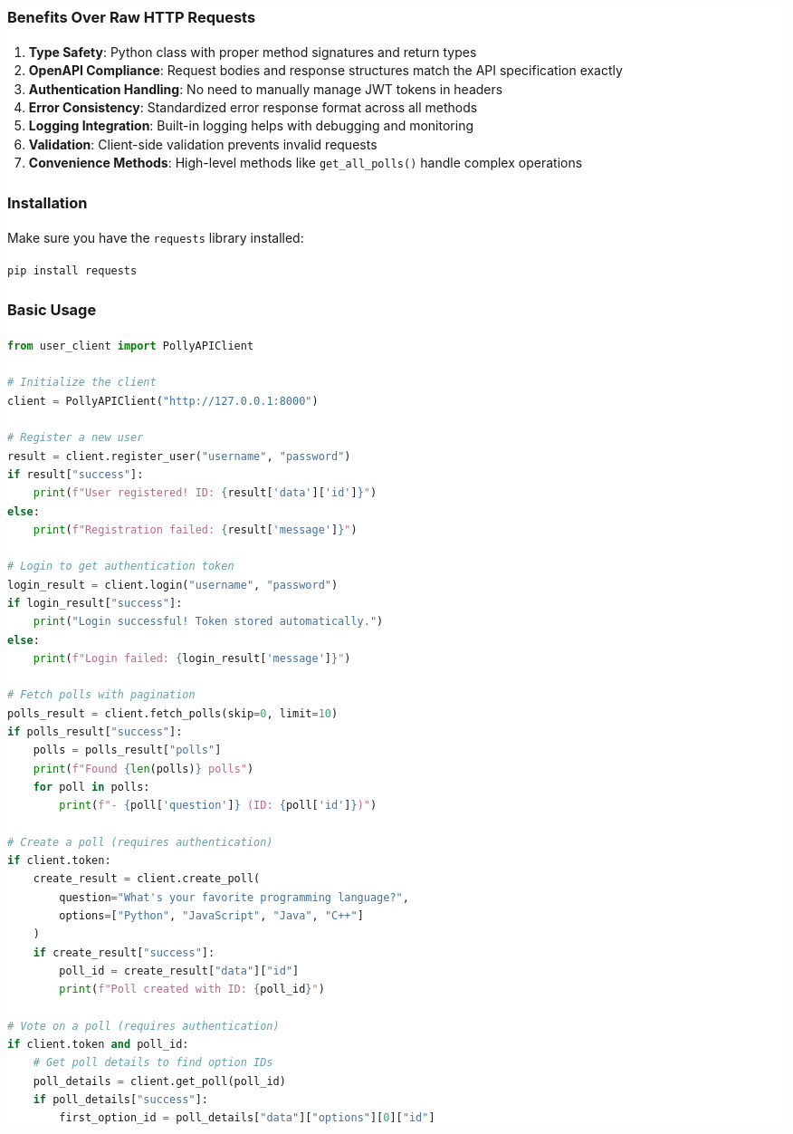 ### Benefits Over Raw HTTP Requests

1. **Type Safety**: Python class with proper method signatures and return types
2. **OpenAPI Compliance**: Request bodies and response structures match the API specification exactly
3. **Authentication Handling**: No need to manually manage JWT tokens in headers
4. **Error Consistency**: Standardized error response format across all methods
5. **Logging Integration**: Built-in logging helps with debugging and monitoring
6. **Validation**: Client-side validation prevents invalid requests
7. **Convenience Methods**: High-level methods like `get_all_polls()` handle complex operations

### Installation

Make sure you have the `requests` library installed:

```bash
pip install requests
```

### Basic Usage

```python
from user_client import PollyAPIClient

# Initialize the client
client = PollyAPIClient("http://127.0.0.1:8000")

# Register a new user
result = client.register_user("username", "password")
if result["success"]:
    print(f"User registered! ID: {result['data']['id']}")
else:
    print(f"Registration failed: {result['message']}")

# Login to get authentication token
login_result = client.login("username", "password")
if login_result["success"]:
    print("Login successful! Token stored automatically.")
else:
    print(f"Login failed: {login_result['message']}")

# Fetch polls with pagination
polls_result = client.fetch_polls(skip=0, limit=10)
if polls_result["success"]:
    polls = polls_result["polls"]
    print(f"Found {len(polls)} polls")
    for poll in polls:
        print(f"- {poll['question']} (ID: {poll['id']})")

# Create a poll (requires authentication)
if client.token:
    create_result = client.create_poll(
        question="What's your favorite programming language?",
        options=["Python", "JavaScript", "Java", "C++"]
    )
    if create_result["success"]:
        poll_id = create_result["data"]["id"]
        print(f"Poll created with ID: {poll_id}")

# Vote on a poll (requires authentication)
if client.token and poll_id:
    # Get poll details to find option IDs
    poll_details = client.get_poll(poll_id)
    if poll_details["success"]:
        first_option_id = poll_details["data"]["options"][0]["id"]
```